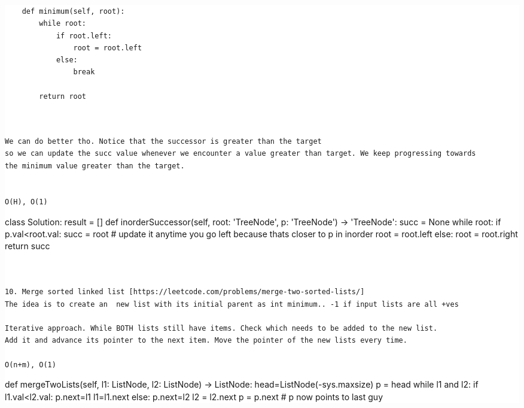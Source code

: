         def minimum(self, root):
            while root:
                if root.left:
                    root = root.left
                else:
                    break
        
            return root
       
   ```
    
   
We can do better tho. Notice that the successor is greater than the target
so we can update the succ value whenever we encounter a value greater than target. We keep progressing towards 
the minimum value greater than the target.
   
   
O(H), O(1)

``` 
  class Solution:
    result = []
    def inorderSuccessor(self, root: 'TreeNode', p: 'TreeNode') -> 'TreeNode':
        succ = None
        while root:
            if p.val<root.val:
                succ = root # update it anytime you go left because thats closer to p in inorder
                root = root.left
            else:
                root = root.right
        return succ
```
    
    
10. Merge sorted linked list [https://leetcode.com/problems/merge-two-sorted-lists/]
The idea is to create an  new list with its initial parent as int minimum.. -1 if input lists are all +ves

Iterative approach. While BOTH lists still have items. Check which needs to be added to the new list.
Add it and advance its pointer to the next item. Move the pointer of the new lists every time.

O(n+m), O(1)
``` 
def mergeTwoLists(self, l1: ListNode, l2: ListNode) -> ListNode:
        head=ListNode(-sys.maxsize)
        p = head
        while l1 and l2:
            if l1.val<l2.val:
                p.next=l1
                l1=l1.next
            else:
                p.next=l2
                l2 = l2.next
            p = p.next # p now points to last guy
        